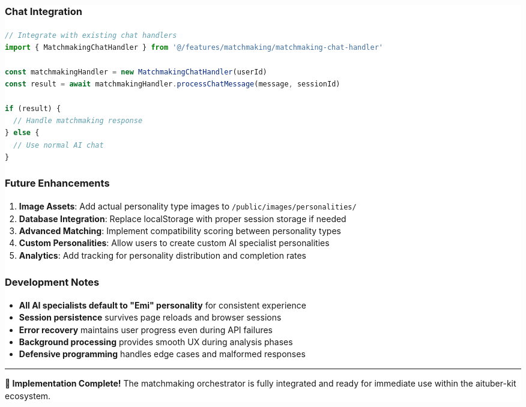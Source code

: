 ### **Chat Integration**
```typescript
// Integrate with existing chat handlers
import { MatchmakingChatHandler } from '@/features/matchmaking/matchmaking-chat-handler'

const matchmakingHandler = new MatchmakingChatHandler(userId)
const result = await matchmakingHandler.processChatMessage(message, sessionId)

if (result) {
  // Handle matchmaking response
} else {
  // Use normal AI chat
}
```

### **Future Enhancements**
1. **Image Assets**: Add actual personality type images to `/public/images/personalities/`
2. **Database Integration**: Replace localStorage with proper session storage if needed
3. **Advanced Matching**: Implement compatibility scoring between personality types
4. **Custom Personalities**: Allow users to create custom AI specialist personalities
5. **Analytics**: Add tracking for personality distribution and completion rates

### **Development Notes**
- **All AI specialists default to "Emi" personality** for consistent experience
- **Session persistence** survives page reloads and browser sessions
- **Error recovery** maintains user progress even during API failures
- **Background processing** provides smooth UX during analysis phases
- **Defensive programming** handles edge cases and malformed responses

---

**🎉 Implementation Complete!** The matchmaking orchestrator is fully integrated and ready for immediate use within the aituber-kit ecosystem. 